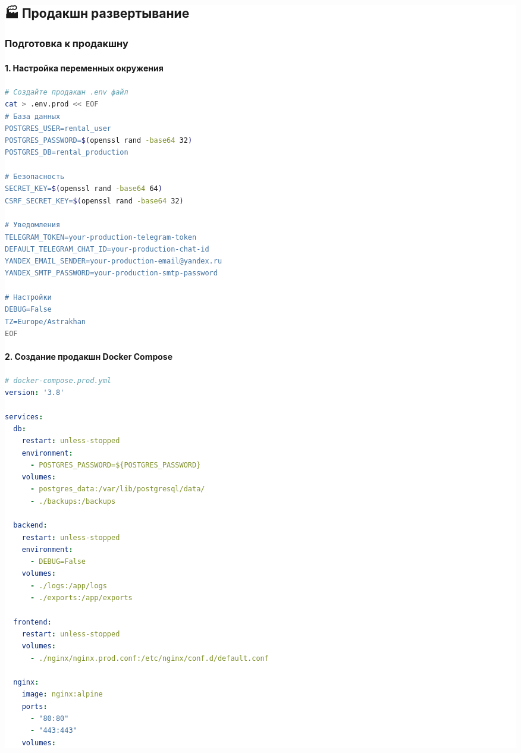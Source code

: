 ## 🏭 Продакшн развертывание

### Подготовка к продакшну

#### 1. Настройка переменных окружения

```bash
# Создайте продакшн .env файл
cat > .env.prod << EOF
# База данных
POSTGRES_USER=rental_user
POSTGRES_PASSWORD=$(openssl rand -base64 32)
POSTGRES_DB=rental_production

# Безопасность
SECRET_KEY=$(openssl rand -base64 64)
CSRF_SECRET_KEY=$(openssl rand -base64 32)

# Уведомления
TELEGRAM_TOKEN=your-production-telegram-token
DEFAULT_TELEGRAM_CHAT_ID=your-production-chat-id
YANDEX_EMAIL_SENDER=your-production-email@yandex.ru
YANDEX_SMTP_PASSWORD=your-production-smtp-password

# Настройки
DEBUG=False
TZ=Europe/Astrakhan
EOF
```

#### 2. Создание продакшн Docker Compose

```yaml
# docker-compose.prod.yml
version: '3.8'

services:
  db:
    restart: unless-stopped
    environment:
      - POSTGRES_PASSWORD=${POSTGRES_PASSWORD}
    volumes:
      - postgres_data:/var/lib/postgresql/data/
      - ./backups:/backups

  backend:
    restart: unless-stopped
    environment:
      - DEBUG=False
    volumes:
      - ./logs:/app/logs
      - ./exports:/app/exports

  frontend:
    restart: unless-stopped
    volumes:
      - ./nginx/nginx.prod.conf:/etc/nginx/conf.d/default.conf

  nginx:
    image: nginx:alpine
    ports:
      - "80:80"
      - "443:443"
    volumes:
```